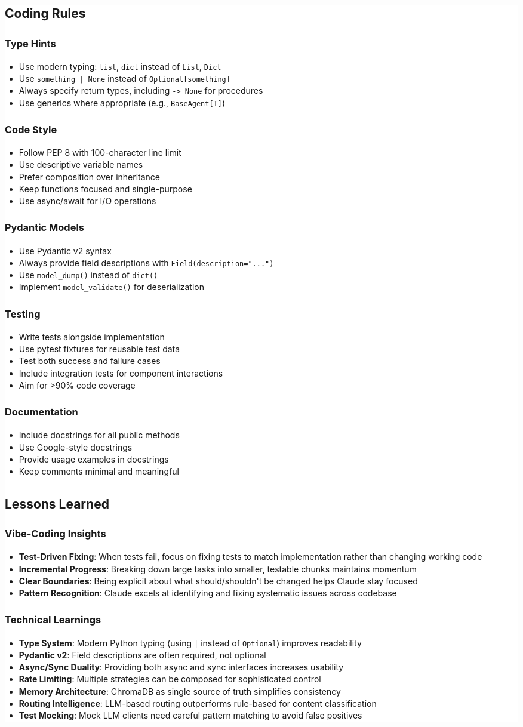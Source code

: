 ## Coding Rules

### Type Hints
- Use modern typing: `list`, `dict` instead of `List`, `Dict`
- Use `something | None` instead of `Optional[something]`
- Always specify return types, including `-> None` for procedures
- Use generics where appropriate (e.g., `BaseAgent[T]`)

### Code Style
- Follow PEP 8 with 100-character line limit
- Use descriptive variable names
- Prefer composition over inheritance
- Keep functions focused and single-purpose
- Use async/await for I/O operations

### Pydantic Models
- Use Pydantic v2 syntax
- Always provide field descriptions with `Field(description="...")`
- Use `model_dump()` instead of `dict()`
- Implement `model_validate()` for deserialization

### Testing
- Write tests alongside implementation
- Use pytest fixtures for reusable test data
- Test both success and failure cases
- Include integration tests for component interactions
- Aim for >90% code coverage

### Documentation
- Include docstrings for all public methods
- Use Google-style docstrings
- Provide usage examples in docstrings
- Keep comments minimal and meaningful

## Lessons Learned

### Vibe-Coding Insights
- **Test-Driven Fixing**: When tests fail, focus on fixing tests to match implementation rather than changing working code
- **Incremental Progress**: Breaking down large tasks into smaller, testable chunks maintains momentum
- **Clear Boundaries**: Being explicit about what should/shouldn't be changed helps Claude stay focused
- **Pattern Recognition**: Claude excels at identifying and fixing systematic issues across codebase

### Technical Learnings
- **Type System**: Modern Python typing (using `|` instead of `Optional`) improves readability
- **Pydantic v2**: Field descriptions are often required, not optional
- **Async/Sync Duality**: Providing both async and sync interfaces increases usability
- **Rate Limiting**: Multiple strategies can be composed for sophisticated control
- **Memory Architecture**: ChromaDB as single source of truth simplifies consistency
- **Routing Intelligence**: LLM-based routing outperforms rule-based for content classification
- **Test Mocking**: Mock LLM clients need careful pattern matching to avoid false positives
